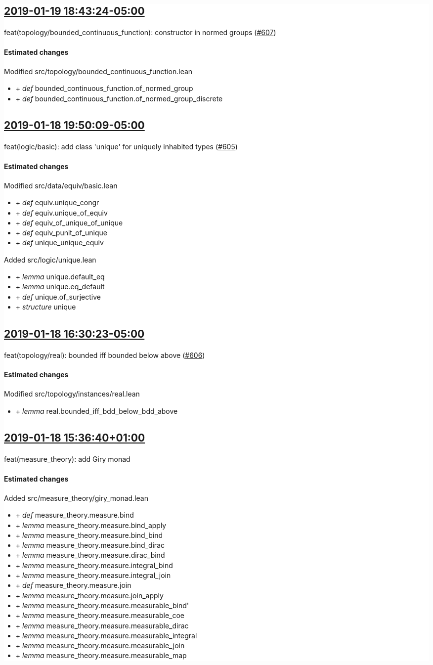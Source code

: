 

## [2019-01-19 18:43:24-05:00](https://github.com/leanprover-community/mathlib/commit/fa2e399)
feat(topology/bounded_continuous_function): constructor in normed groups ([#607](https://github.com/leanprover-community/mathlib/pull/607))
#### Estimated changes
Modified src/topology/bounded_continuous_function.lean
- \+ *def* bounded_continuous_function.of_normed_group
- \+ *def* bounded_continuous_function.of_normed_group_discrete



## [2019-01-18 19:50:09-05:00](https://github.com/leanprover-community/mathlib/commit/3fcba7d)
feat(logic/basic): add class 'unique' for uniquely inhabited types ([#605](https://github.com/leanprover-community/mathlib/pull/605))
#### Estimated changes
Modified src/data/equiv/basic.lean
- \+ *def* equiv.unique_congr
- \+ *def* equiv.unique_of_equiv
- \+ *def* equiv_of_unique_of_unique
- \+ *def* equiv_punit_of_unique
- \+ *def* unique_unique_equiv

Added src/logic/unique.lean
- \+ *lemma* unique.default_eq
- \+ *lemma* unique.eq_default
- \+ *def* unique.of_surjective
- \+ *structure* unique



## [2019-01-18 16:30:23-05:00](https://github.com/leanprover-community/mathlib/commit/41b3fdd)
feat(topology/real): bounded iff bounded below above ([#606](https://github.com/leanprover-community/mathlib/pull/606))
#### Estimated changes
Modified src/topology/instances/real.lean
- \+ *lemma* real.bounded_iff_bdd_below_bdd_above



## [2019-01-18 15:36:40+01:00](https://github.com/leanprover-community/mathlib/commit/eb1253f)
feat(measure_theory): add Giry monad
#### Estimated changes
Added src/measure_theory/giry_monad.lean
- \+ *def* measure_theory.measure.bind
- \+ *lemma* measure_theory.measure.bind_apply
- \+ *lemma* measure_theory.measure.bind_bind
- \+ *lemma* measure_theory.measure.bind_dirac
- \+ *lemma* measure_theory.measure.dirac_bind
- \+ *lemma* measure_theory.measure.integral_bind
- \+ *lemma* measure_theory.measure.integral_join
- \+ *def* measure_theory.measure.join
- \+ *lemma* measure_theory.measure.join_apply
- \+ *lemma* measure_theory.measure.measurable_bind'
- \+ *lemma* measure_theory.measure.measurable_coe
- \+ *lemma* measure_theory.measure.measurable_dirac
- \+ *lemma* measure_theory.measure.measurable_integral
- \+ *lemma* measure_theory.measure.measurable_join
- \+ *lemma* measure_theory.measure.measurable_map